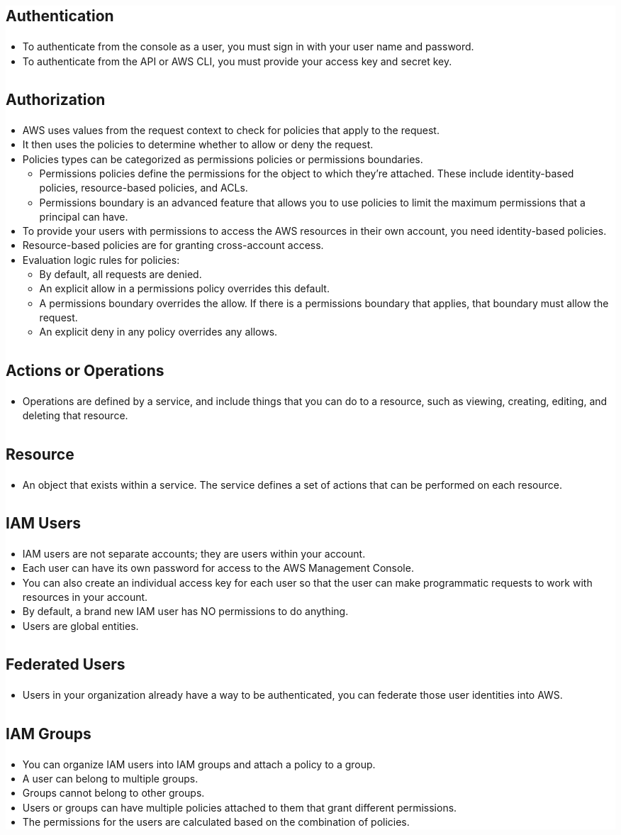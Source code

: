 ## Authentication
- To authenticate from the console as a user, you must sign in with your user name and password.
- To authenticate from the API or AWS CLI, you must provide your access key and secret key.
## Authorization
- AWS uses values from the request context to check for policies that apply to the request. 
- It then uses the policies to determine whether to allow or deny the request.
- Policies types can be categorized as permissions policies or permissions boundaries.
  - Permissions policies define the permissions for the object to which they’re attached. These include identity-based policies, resource-based policies, and ACLs.
  - Permissions boundary is an advanced feature that allows you to use policies to limit the maximum permissions that a principal can have.
- To provide your users with permissions to access the AWS resources in their own account, you need identity-based policies.
- Resource-based policies are for granting cross-account access.
- Evaluation logic rules for policies:
  - By default, all requests are denied.
  - An explicit allow in a permissions policy overrides this default.
  - A permissions boundary overrides the allow. If there is a permissions boundary that applies, that boundary must allow the request. 
  - An explicit deny in any policy overrides any allows.
## Actions or Operations
- Operations are defined by a service, and include things that you can do to a resource, such as viewing, creating, editing, and deleting that resource.
## Resource
- An object that exists within a service. The service defines a set of actions that can be performed on each resource.

## IAM Users
- IAM users are not separate accounts; they are users within your account.
- Each user can have its own password for access to the AWS Management Console. 
- You can also create an individual access key for each user so that the user can make programmatic requests to work with resources in your account.
- By default, a brand new IAM user has NO permissions to do anything.
- Users are global entities.

## Federated Users
- Users in your organization already have a way to be authenticated, you can federate those user identities into AWS.

## IAM Groups
- You can organize IAM users into IAM groups and attach a policy to a group. 
- A user can belong to multiple groups.
- Groups cannot belong to other groups.
- Users or groups can have multiple policies attached to them that grant different permissions.
- The permissions for the users are calculated based on the combination of policies. 
